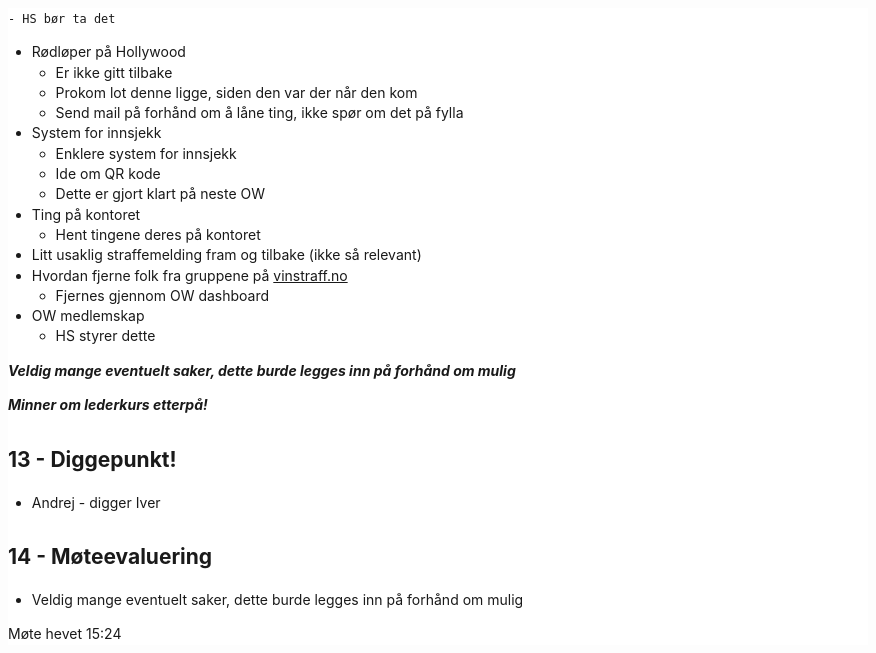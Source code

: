     - HS bør ta det
- Rødløper på Hollywood
    - Er ikke gitt tilbake
    - Prokom lot denne ligge, siden den var der når den kom
    - Send mail på forhånd om å låne ting, ikke spør om det på fylla
- System for innsjekk
    - Enklere system for innsjekk
    - Ide om QR kode
    - Dette er gjort klart på neste OW
- Ting på kontoret
    - Hent tingene deres på kontoret
- Litt usaklig straffemelding fram og tilbake (ikke så relevant)
- Hvordan fjerne folk fra gruppene på [vinstraff.no](http://vinstraff.no/)
    - Fjernes gjennom OW dashboard
- OW medlemskap
    - HS styrer dette

***Veldig mange eventuelt saker, dette burde legges inn på forhånd om mulig***

***Minner om lederkurs etterpå!***

## 13 - Diggepunkt!

- Andrej - digger Iver

## 14 - Møteevaluering

- Veldig mange eventuelt saker, dette burde legges inn på forhånd om mulig

Møte hevet 15:24
